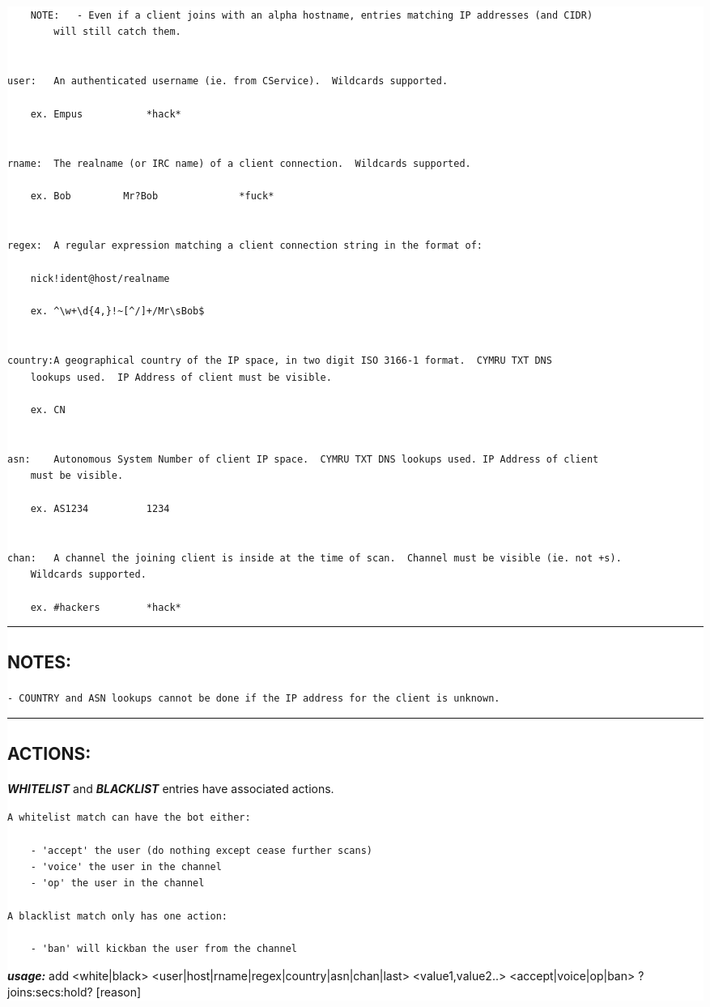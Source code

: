 		NOTE:	- Even if a client joins with an alpha hostname, entries matching IP addresses (and CIDR)
			will still catch them.


	user:	An authenticated username (ie. from CService).  Wildcards supported.

		ex.	Empus			*hack*


	rname:	The realname (or IRC name) of a client connection.  Wildcards supported.

		ex.	Bob			Mr?Bob				*fuck*


	regex:	A regular expression matching a client connection string in the format of: 

		nick!ident@host/realname

		ex.	^\w+\d{4,}!~[^/]+/Mr\sBob$


	country:A geographical country of the IP space, in two digit ISO 3166-1 format.  CYMRU TXT DNS 
		lookups used.  IP Address of client must be visible.

		ex.	CN


	asn:	Autonomous System Number of client IP space.  CYMRU TXT DNS lookups used. IP Address of client
		must be visible.

		ex.	AS1234			1234


	chan:	A channel the joining client is inside at the time of scan.  Channel must be visible (ie. not +s).
		Wildcards supported.

		ex.	#hackers		*hack*

--------
NOTES:	
--------
	- COUNTRY and ASN lookups cannot be done if the IP address for the client is unknown.


--------
ACTIONS:
--------

***WHITELIST*** and ***BLACKLIST*** entries have associated actions.

	A whitelist match can have the bot either:

		- 'accept' the user (do nothing except cease further scans)
		- 'voice' the user in the channel
		- 'op' the user in the channel

	A blacklist match only has one action:

		- 'ban' will kickban the user from the channel


***usage:*** add <white|black> <user|host|rname|regex|country|asn|chan|last> <value1,value2..> <accept|voice|op|ban> ?joins:secs:hold? [reason]
